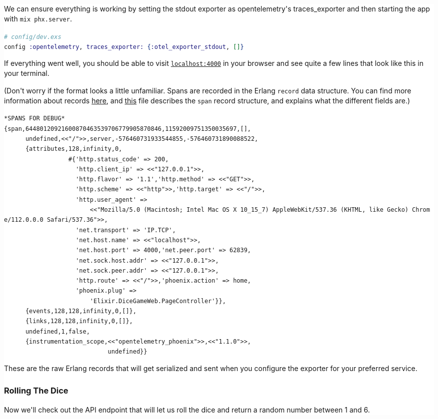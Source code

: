 We can ensure everything is working by setting the stdout exporter as
opentelemetry's traces_exporter and then starting the app with `mix phx.server`.

```elixir
# config/dev.exs
config :opentelemetry, traces_exporter: {:otel_exporter_stdout, []}
```

If everything went well, you should be able to visit
[`localhost:4000`](http://localhost:4000) in your browser and see quite a few
lines that look like this in your terminal.

(Don't worry if the format looks a little unfamiliar. Spans are recorded in the
Erlang `record` data structure. You can find more information about records
[here](https://www.erlang.org/doc/reference_manual/records.html), and
[this](https://github.com/open-telemetry/opentelemetry-erlang/blob/main/apps/opentelemetry/include/otel_span.hrl#L19)
file describes the `span` record structure, and explains what the different
fields are.)

```shell
*SPANS FOR DEBUG*
{span,64480120921600870463539706779905870846,11592009751350035697,[],
      undefined,<<"/">>,server,-576460731933544855,-576460731890088522,
      {attributes,128,infinity,0,
                  #{'http.status_code' => 200,
                    'http.client_ip' => <<"127.0.0.1">>,
                    'http.flavor' => '1.1','http.method' => <<"GET">>,
                    'http.scheme' => <<"http">>,'http.target' => <<"/">>,
                    'http.user_agent' =>
                        <<"Mozilla/5.0 (Macintosh; Intel Mac OS X 10_15_7) AppleWebKit/537.36 (KHTML, like Gecko) Chrome/112.0.0.0 Safari/537.36">>,
                    'net.transport' => 'IP.TCP',
                    'net.host.name' => <<"localhost">>,
                    'net.host.port' => 4000,'net.peer.port' => 62839,
                    'net.sock.host.addr' => <<"127.0.0.1">>,
                    'net.sock.peer.addr' => <<"127.0.0.1">>,
                    'http.route' => <<"/">>,'phoenix.action' => home,
                    'phoenix.plug' =>
                        'Elixir.DiceGameWeb.PageController'}},
      {events,128,128,infinity,0,[]},
      {links,128,128,infinity,0,[]},
      undefined,1,false,
      {instrumentation_scope,<<"opentelemetry_phoenix">>,<<"1.1.0">>,
                             undefined}}
```

These are the raw Erlang records that will get serialized and sent when you
configure the exporter for your preferred service.

### Rolling The Dice

Now we'll check out the API endpoint that will let us roll the dice and return a
random number between 1 and 6.
